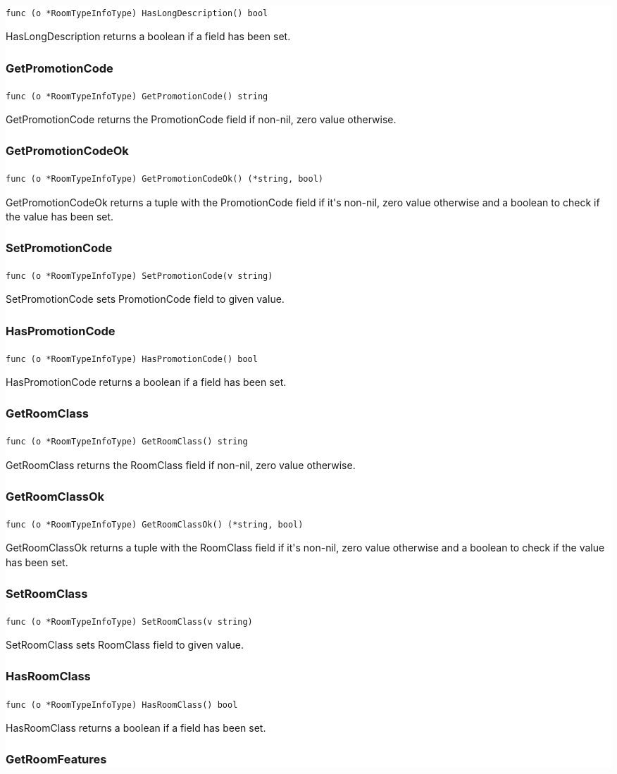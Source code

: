 `func (o *RoomTypeInfoType) HasLongDescription() bool`

HasLongDescription returns a boolean if a field has been set.

### GetPromotionCode

`func (o *RoomTypeInfoType) GetPromotionCode() string`

GetPromotionCode returns the PromotionCode field if non-nil, zero value otherwise.

### GetPromotionCodeOk

`func (o *RoomTypeInfoType) GetPromotionCodeOk() (*string, bool)`

GetPromotionCodeOk returns a tuple with the PromotionCode field if it's non-nil, zero value otherwise
and a boolean to check if the value has been set.

### SetPromotionCode

`func (o *RoomTypeInfoType) SetPromotionCode(v string)`

SetPromotionCode sets PromotionCode field to given value.

### HasPromotionCode

`func (o *RoomTypeInfoType) HasPromotionCode() bool`

HasPromotionCode returns a boolean if a field has been set.

### GetRoomClass

`func (o *RoomTypeInfoType) GetRoomClass() string`

GetRoomClass returns the RoomClass field if non-nil, zero value otherwise.

### GetRoomClassOk

`func (o *RoomTypeInfoType) GetRoomClassOk() (*string, bool)`

GetRoomClassOk returns a tuple with the RoomClass field if it's non-nil, zero value otherwise
and a boolean to check if the value has been set.

### SetRoomClass

`func (o *RoomTypeInfoType) SetRoomClass(v string)`

SetRoomClass sets RoomClass field to given value.

### HasRoomClass

`func (o *RoomTypeInfoType) HasRoomClass() bool`

HasRoomClass returns a boolean if a field has been set.

### GetRoomFeatures
